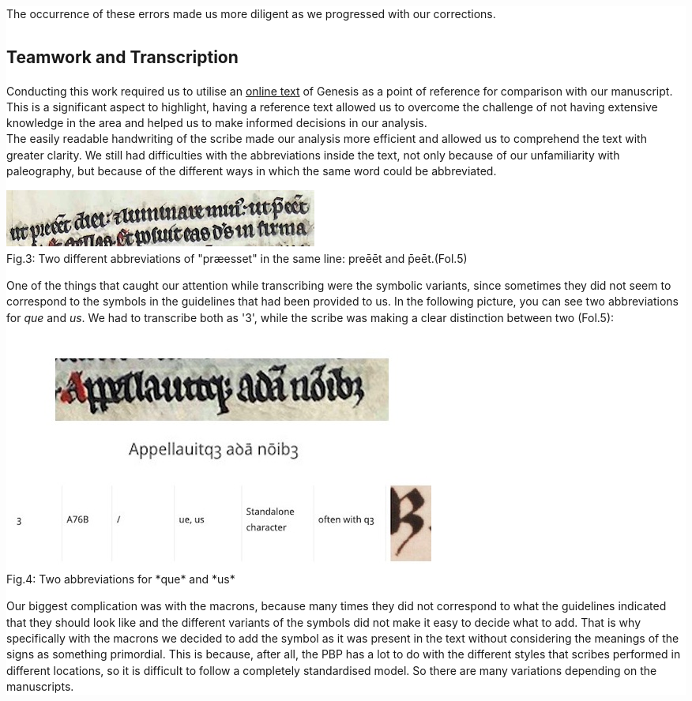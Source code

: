 The occurrence of these errors made us more diligent as we progressed with our corrections.

## Teamwork and Transcription 

Conducting this work required us to utilise an [online text](https://www.sacred-texts.com/bib/vul/gen001.htm) of Genesis as a point of reference for comparison with our manuscript. This is a significant aspect to highlight, having a reference text allowed us to overcome the challenge of not having extensive knowledge in the area and helped us to make informed decisions in our analysis. 
<br>
The easily readable handwriting of the scribe made our analysis more efficient and allowed us to comprehend the text with greater clarity. We still had difficulties with the abbreviations inside the text, not only because of our unfamiliarity with paleography, but because of the different ways in which the same word could be abbreviated.

<p>
<img src="/assets/PBP_Bes4_abbre.jpg" style="zoom:100%;" />
 <br>
 Fig.3: Two different abbreviations of "præesset" in the same line: preēēt and p̄eēt.(Fol.5)
 </p>

One of the things that caught our attention while transcribing were the symbolic variants, since sometimes they did not seem to correspond to the symbols in the guidelines that had been provided to us. In the following picture, you can see two abbreviations for *que* and *us*. We had to transcribe both as '3', while the scribe was making a clear distinction between two (Fol.5): 

<p>
<img src="/assets/PBP_Bes4_que.jpg" style="zoom:100%;" />
 <br>
 Fig.4: Two abbreviations for *que* and *us*
 </p>

Our biggest complication was with the macrons, because many times they did not correspond to what the guidelines indicated that they should look like and the different variants of the symbols did not make it easy to decide what to add. That is why specifically with the macrons we decided to add the symbol as it was present in the text without considering the meanings of the signs as something primordial. This is because, after all, the PBP has a lot to do with the different styles that scribes performed in different locations, so it is difficult to follow a completely standardised model. So there are many variations depending on the manuscripts. 
